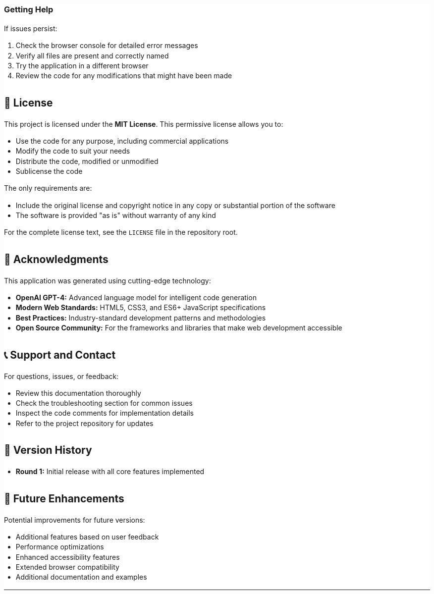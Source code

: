### Getting Help

If issues persist:
1. Check the browser console for detailed error messages
2. Verify all files are present and correctly named
3. Try the application in a different browser
4. Review the code for any modifications that might have been made

## 📄 License

This project is licensed under the **MIT License**. This permissive license allows you to:

- Use the code for any purpose, including commercial applications
- Modify the code to suit your needs
- Distribute the code, modified or unmodified
- Sublicense the code

The only requirements are:
- Include the original license and copyright notice in any copy or substantial portion of the software
- The software is provided "as is" without warranty of any kind

For the complete license text, see the `LICENSE` file in the repository root.

## 🙏 Acknowledgments

This application was generated using cutting-edge technology:

- **OpenAI GPT-4:** Advanced language model for intelligent code generation
- **Modern Web Standards:** HTML5, CSS3, and ES6+ JavaScript specifications
- **Best Practices:** Industry-standard development patterns and methodologies
- **Open Source Community:** For the frameworks and libraries that make web development accessible

## 📞 Support and Contact

For questions, issues, or feedback:

- Review this documentation thoroughly
- Check the troubleshooting section for common issues
- Inspect the code comments for implementation details
- Refer to the project repository for updates

## 🔄 Version History

- **Round 1:** Initial release with all core features implemented

## 🎯 Future Enhancements

Potential improvements for future versions:

- Additional features based on user feedback
- Performance optimizations
- Enhanced accessibility features
- Extended browser compatibility
- Additional documentation and examples

---